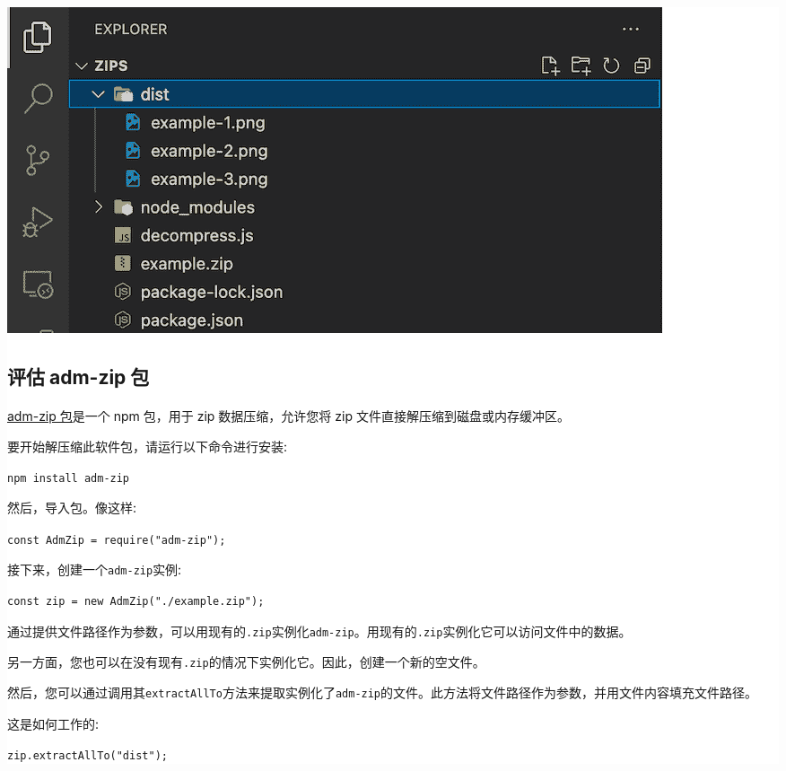![Unzipping Files With the Node.js Decompress Package](img/a63c1fc1a0f7ca675d660114e4e8721f.png)

## 评估 adm-zip 包

[adm-zip 包](https://www.npmjs.com/package/adm-zip)是一个 npm 包，用于 zip 数据压缩，允许您将 zip 文件直接解压缩到磁盘或内存缓冲区。

要开始解压缩此软件包，请运行以下命令进行安装:

```
npm install adm-zip

```

然后，导入包。像这样:

```
const AdmZip = require("adm-zip");

```

接下来，创建一个`adm-zip`实例:

```
const zip = new AdmZip("./example.zip");

```

通过提供文件路径作为参数，可以用现有的`.zip`实例化`adm-zip`。用现有的`.zip`实例化它可以访问文件中的数据。

另一方面，您也可以在没有现有`.zip`的情况下实例化它。因此，创建一个新的空文件。

然后，您可以通过调用其`extractAllTo`方法来提取实例化了`adm-zip`的文件。此方法将文件路径作为参数，并用文件内容填充文件路径。

这是如何工作的:

```
zip.extractAllTo("dist");

```
